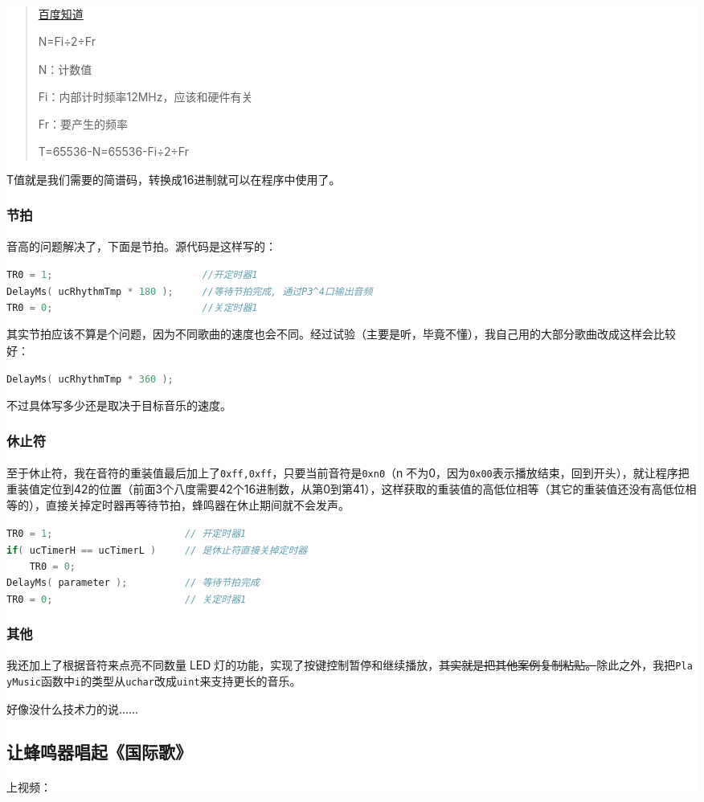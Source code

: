 > [百度知道](https://zhidao.baidu.com/question/73525053.html)
>
> N=Fi÷2÷Fr
>
> N：计数值
>
> Fi：内部计时频率12MHz，应该和硬件有关
>
> Fr：要产生的频率
>
> T=65536-N=65536-Fi÷2÷Fr 

T值就是我们需要的简谱码，转换成16进制就可以在程序中使用了。

### 节拍

音高的问题解决了，下面是节拍。源代码是这样写的：

```c
TR0 = 1;                          //开定时器1
DelayMs( ucRhythmTmp * 180 );     //等待节拍完成, 通过P3^4口输出音频
TR0 = 0;                          //关定时器1
```

其实节拍应该不算是个问题，因为不同歌曲的速度也会不同。经过试验（主要是听，毕竟不懂），我自己用的大部分歌曲改成这样会比较好：

```c
DelayMs( ucRhythmTmp * 360 );
```

不过具体写多少还是取决于目标音乐的速度。

### 休止符

至于休止符，我在音符的重装值最后加上了`0xff,0xff`，只要当前音符是`0xn0`（n 不为0，因为`0x00`表示播放结束，回到开头），就让程序把重装值定位到42的位置（前面3个八度需要42个16进制数，从第0到第41），这样获取的重装值的高低位相等（其它的重装值还没有高低位相等的），直接关掉定时器再等待节拍，蜂鸣器在休止期间就不会发声。

```c
TR0 = 1;                       // 开定时器1
if( ucTimerH == ucTimerL )     // 是休止符直接关掉定时器
    TR0 = 0;
DelayMs( parameter );          // 等待节拍完成
TR0 = 0;                       // 关定时器1
```

### 其他

我还加上了根据音符来点亮不同数量 LED 灯的功能，实现了按键控制暂停和继续播放，~~其实就是把其他案例复制粘贴。~~除此之外，我把`PlayMusic`函数中`i`的类型从`uchar`改成`uint`来支持更长的音乐。

好像没什么技术力的说……

## 让蜂鸣器唱起《国际歌》

上视频：

